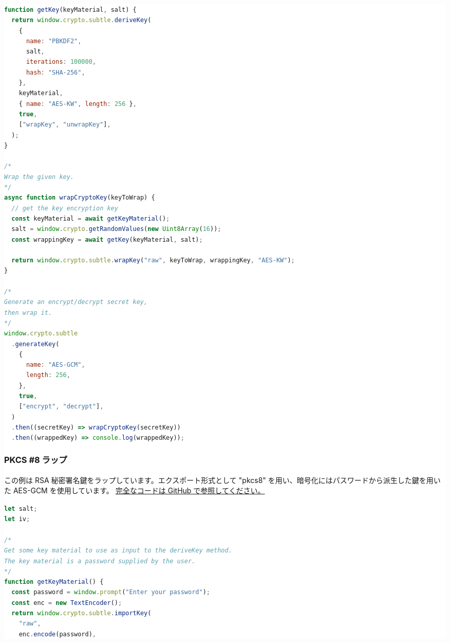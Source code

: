 ```js
function getKey(keyMaterial, salt) {
  return window.crypto.subtle.deriveKey(
    {
      name: "PBKDF2",
      salt,
      iterations: 100000,
      hash: "SHA-256",
    },
    keyMaterial,
    { name: "AES-KW", length: 256 },
    true,
    ["wrapKey", "unwrapKey"],
  );
}

/*
Wrap the given key.
*/
async function wrapCryptoKey(keyToWrap) {
  // get the key encryption key
  const keyMaterial = await getKeyMaterial();
  salt = window.crypto.getRandomValues(new Uint8Array(16));
  const wrappingKey = await getKey(keyMaterial, salt);

  return window.crypto.subtle.wrapKey("raw", keyToWrap, wrappingKey, "AES-KW");
}

/*
Generate an encrypt/decrypt secret key,
then wrap it.
*/
window.crypto.subtle
  .generateKey(
    {
      name: "AES-GCM",
      length: 256,
    },
    true,
    ["encrypt", "decrypt"],
  )
  .then((secretKey) => wrapCryptoKey(secretKey))
  .then((wrappedKey) => console.log(wrappedKey));
```

### PKCS #8 ラップ

この例は RSA 秘密署名鍵をラップしています。エクスポート形式として "pkcs8" を用い、暗号化にはパスワードから派生した鍵を用いた AES-GCM を使用しています。
[完全なコードは GitHub で参照してください。](https://github.com/mdn/dom-examples/blob/main/web-crypto/wrap-key/pkcs8.js)

```js
let salt;
let iv;

/*
Get some key material to use as input to the deriveKey method.
The key material is a password supplied by the user.
*/
function getKeyMaterial() {
  const password = window.prompt("Enter your password");
  const enc = new TextEncoder();
  return window.crypto.subtle.importKey(
    "raw",
    enc.encode(password),
```